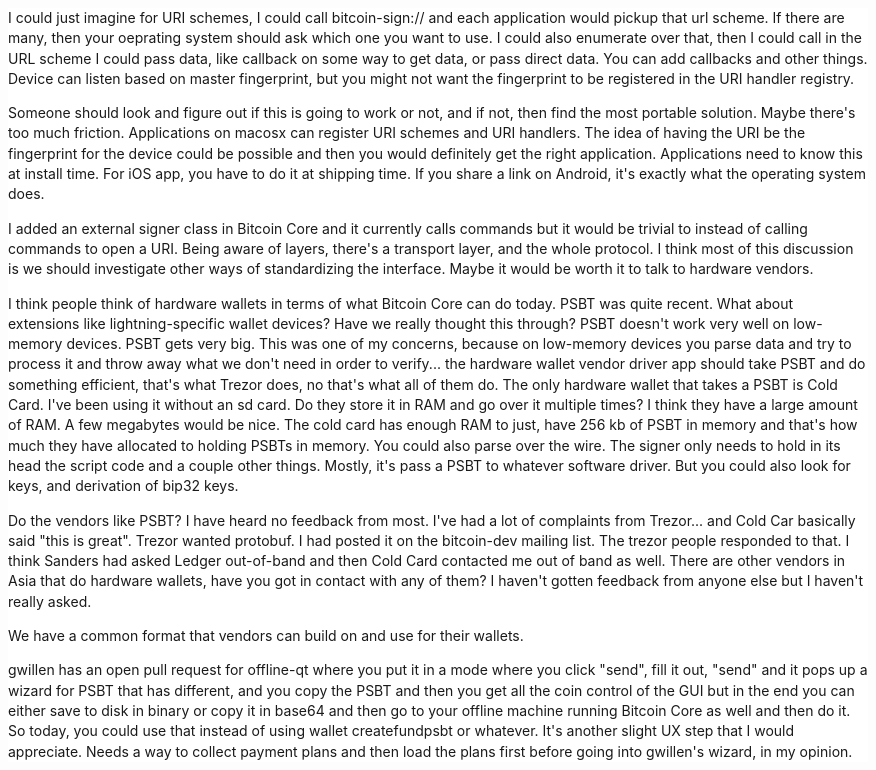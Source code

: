 I could just imagine for URI schemes, I could call bitcoin-sign:// and each application would pickup that url scheme. If there are many, then your oeprating system should ask which one you want to use. I could also enumerate over that, then I could call in the URL scheme I could pass data, like callback on some way to get data, or pass direct data. You can add callbacks and other things. Device can listen based on master fingerprint, but you might not want the fingerprint to be registered in the URI handler registry.

Someone should look and figure out if this is going to work or not, and if not, then find the most portable solution. Maybe there's too much friction. Applications on macosx can register URI schemes and URI handlers. The idea of having the URI be the fingerprint for the device could be possible and then you would definitely get the right application. Applications need to know this at install time. For iOS app, you have to do it at shipping time. If you share a link on Android, it's exactly what the operating system does.

I added an external signer class in Bitcoin Core and it currently calls commands but it would be trivial to instead of calling commands to open a URI. Being aware of layers, there's a transport layer, and the whole protocol. I think most of this discussion is we should investigate other ways of standardizing the interface. Maybe it would be worth it to talk to hardware vendors.

I think people think of hardware wallets in terms of what Bitcoin Core can do today. PSBT was quite recent. What about extensions like lightning-specific wallet devices? Have we really thought this through? PSBT doesn't work very well on low-memory devices. PSBT gets very big. This was one of my concerns, because on low-memory devices you parse data and try to process it and throw away what we don't need in order to verify... the hardware wallet vendor driver app should take PSBT and do something efficient, that's what Trezor does, no that's what all of them do. The only hardware wallet that takes a PSBT is Cold Card. I've been using it without an sd card. Do they store it in RAM and go over it multiple times? I think they have a large amount of RAM. A few megabytes would be nice. The cold card has enough RAM to just, have 256 kb of PSBT in memory and that's how much they have allocated to holding PSBTs in memory. You could also parse over the wire. The signer only needs to hold in its head the script code and a couple other things. Mostly, it's pass a PSBT to whatever software driver. But you could also look for keys, and derivation of bip32 keys.

Do the vendors like PSBT? I have heard no feedback from most. I've had a lot of complaints from Trezor... and Cold Car basically said "this is great". Trezor wanted protobuf. I had posted it on the bitcoin-dev mailing list. The trezor people responded to that. I think Sanders had asked Ledger out-of-band and then Cold Card contacted me out of band as well. There are other vendors in Asia that do hardware wallets, have you got in contact with any of them? I haven't gotten feedback from anyone else but I haven't really asked.

We have a common format that vendors can build on and use for their wallets.

gwillen has an open pull request for offline-qt where you put it in a mode where you click "send", fill it out, "send" and it pops up a wizard for PSBT that has different, and you copy the PSBT and then you get all the coin control of the GUI but in the end you can either save to disk in binary or copy it in base64 and then go to your offline machine running Bitcoin Core as well and then do it. So today, you could use that instead of using wallet createfundpsbt or whatever. It's another slight UX step that I would appreciate. Needs a way to collect payment plans and then load the plans first before going into gwillen's wizard, in my opinion.
